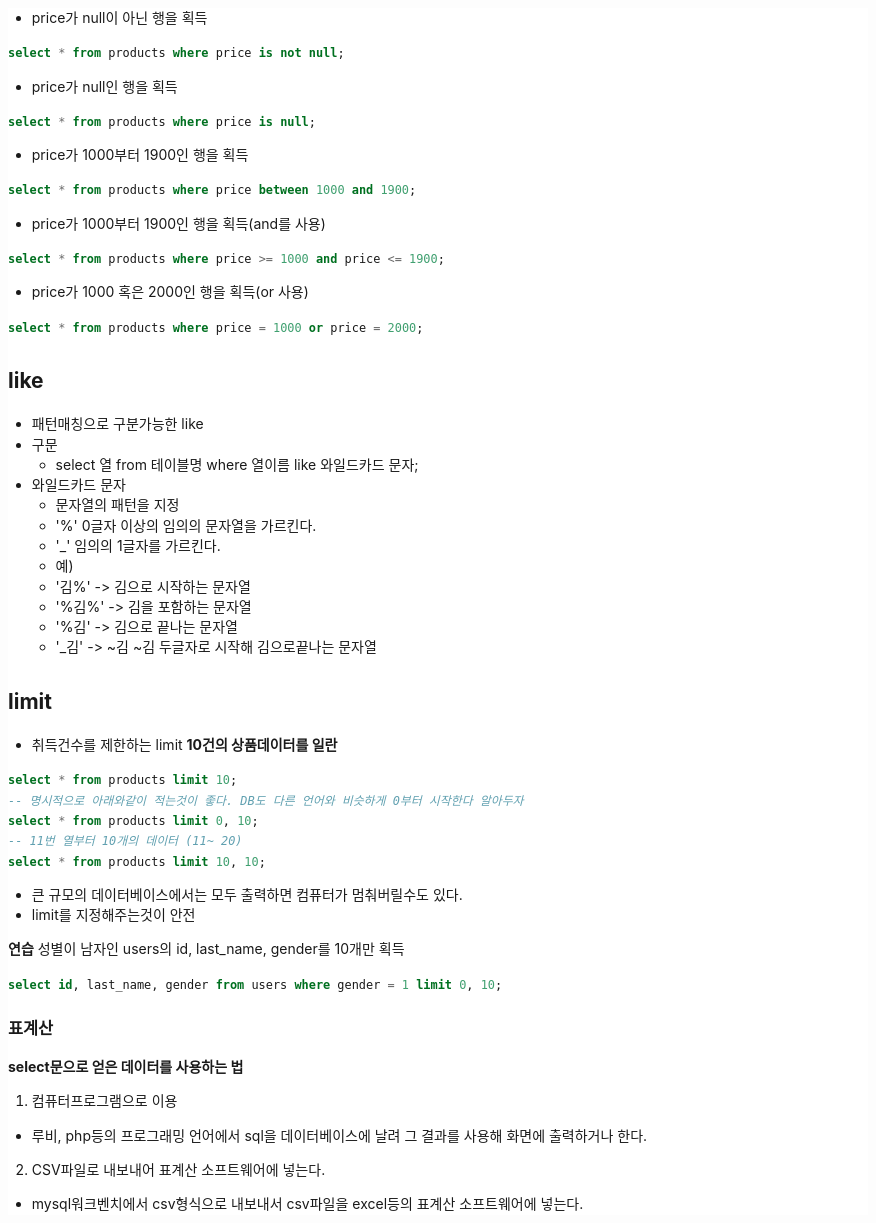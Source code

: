 - price가 null이 아닌 행을 획득
```sql
select * from products where price is not null;
```
- price가 null인 행을 획득
```sql
select * from products where price is null;
```
- price가 1000부터 1900인 행을 획득
```sql
select * from products where price between 1000 and 1900;
```
- price가 1000부터 1900인 행을 획득(and를 사용)
```sql
select * from products where price >= 1000 and price <= 1900;
```
- price가 1000 혹은 2000인 행을 획득(or 사용)
```sql
select * from products where price = 1000 or price = 2000;
```

## like
- 패턴매칭으로 구분가능한 like
- 구문
  - select 열 from 테이블명 where 열이름 like 와일드카드 문자;
- 와일드카드 문자
  - 문자열의 패턴을 지정
  - '%' 0글자 이상의 임의의 문자열을 가르킨다.
  - '_' 임의의 1글자를 가르킨다.
  - 예)
  - '김%' -> 김으로 시작하는 문자열
  - '%김%' -> 김을 포함하는 문자열
  - '%김' -> 김으로 끝나는 문자열
  - '_김' -> ~김 ~김 두글자로 시작해 김으로끝나는 문자열

## limit
- 취득건수를 제한하는 limit
**10건의 상품데이터를 일란**
```sql
select * from products limit 10;
-- 명시적으로 아래와같이 적는것이 좋다. DB도 다른 언어와 비슷하게 0부터 시작한다 알아두자
select * from products limit 0, 10;
-- 11번 열부터 10개의 데이터 (11~ 20)
select * from products limit 10, 10;
```
- 큰 규모의 데이터베이스에서는 모두 출력하면 컴퓨터가 멈춰버릴수도 있다.
- limit를 지정해주는것이 안전

**연습**
성별이 남자인 users의 id, last_name, gender를 10개만 획득
```sql
select id, last_name, gender from users where gender = 1 limit 0, 10;
```
### 표계산
**select문으로 얻은 데이터를 사용하는 법**
1. 컴퓨터프로그램으로 이용
- 루비, php등의 프로그래밍 언어에서 sql을 데이터베이스에 날려 그 결과를 사용해 화면에 출력하거나 한다. 
2. CSV파일로 내보내어 표계산 소프트웨어에 넣는다.
- mysql워크벤치에서 csv형식으로 내보내서 csv파일을 excel등의 표계산 소프트웨어에 넣는다.
